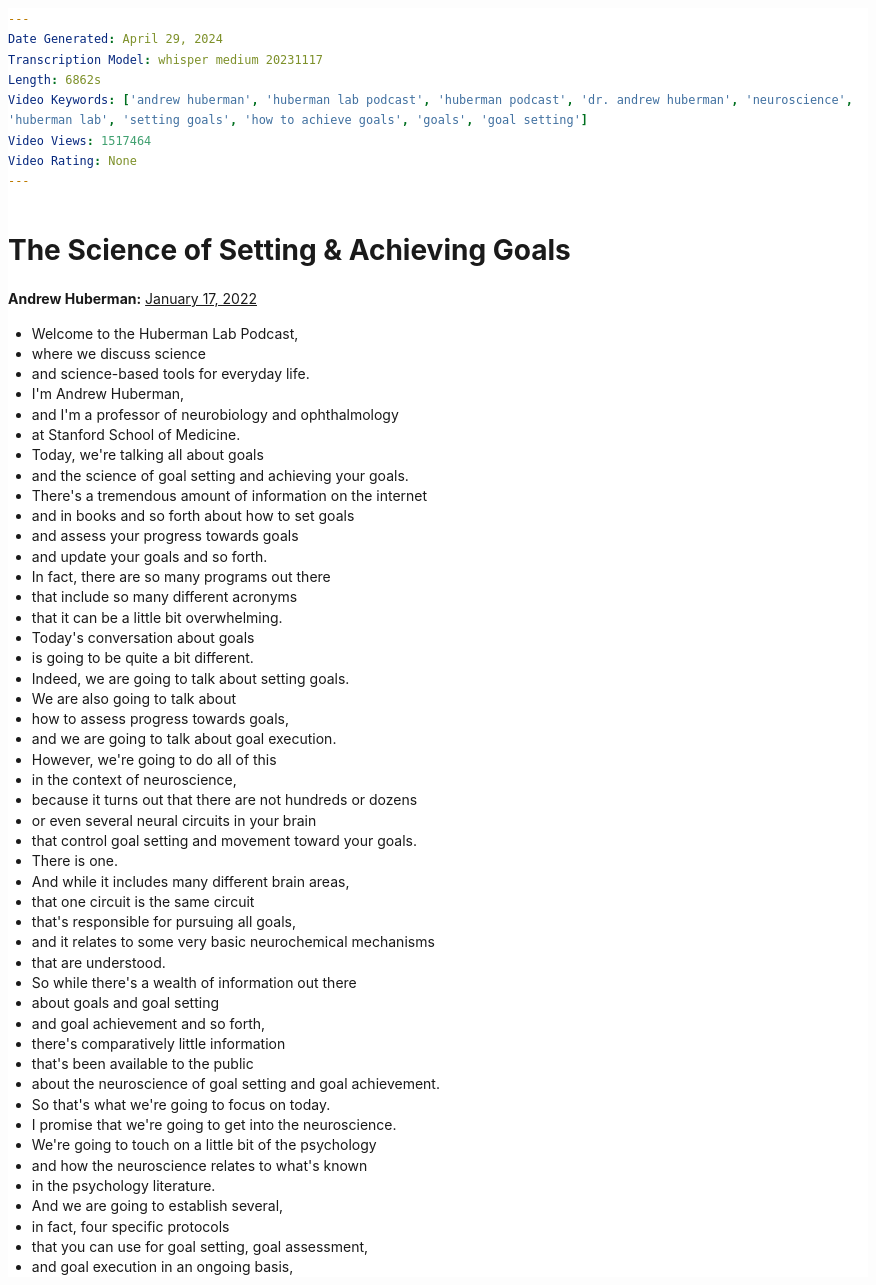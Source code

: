 ```yaml
---
Date Generated: April 29, 2024
Transcription Model: whisper medium 20231117
Length: 6862s
Video Keywords: ['andrew huberman', 'huberman lab podcast', 'huberman podcast', 'dr. andrew huberman', 'neuroscience', 'huberman lab', 'setting goals', 'how to achieve goals', 'goals', 'goal setting']
Video Views: 1517464
Video Rating: None
---
```


# The Science of Setting & Achieving Goals
**Andrew Huberman:** [January 17, 2022](https://www.youtube.com/watch?v=t1F7EEGPQwo)
*  Welcome to the Huberman Lab Podcast,
*  where we discuss science
*  and science-based tools for everyday life.
*  I'm Andrew Huberman,
*  and I'm a professor of neurobiology and ophthalmology
*  at Stanford School of Medicine.
*  Today, we're talking all about goals
*  and the science of goal setting and achieving your goals.
*  There's a tremendous amount of information on the internet
*  and in books and so forth about how to set goals
*  and assess your progress towards goals
*  and update your goals and so forth.
*  In fact, there are so many programs out there
*  that include so many different acronyms
*  that it can be a little bit overwhelming.
*  Today's conversation about goals
*  is going to be quite a bit different.
*  Indeed, we are going to talk about setting goals.
*  We are also going to talk about
*  how to assess progress towards goals,
*  and we are going to talk about goal execution.
*  However, we're going to do all of this
*  in the context of neuroscience,
*  because it turns out that there are not hundreds or dozens
*  or even several neural circuits in your brain
*  that control goal setting and movement toward your goals.
*  There is one.
*  And while it includes many different brain areas,
*  that one circuit is the same circuit
*  that's responsible for pursuing all goals,
*  and it relates to some very basic neurochemical mechanisms
*  that are understood.
*  So while there's a wealth of information out there
*  about goals and goal setting
*  and goal achievement and so forth,
*  there's comparatively little information
*  that's been available to the public
*  about the neuroscience of goal setting and goal achievement.
*  So that's what we're going to focus on today.
*  I promise that we're going to get into the neuroscience.
*  We're going to touch on a little bit of the psychology
*  and how the neuroscience relates to what's known
*  in the psychology literature.
*  And we are going to establish several,
*  in fact, four specific protocols
*  that you can use for goal setting, goal assessment,
*  and goal execution in an ongoing basis,